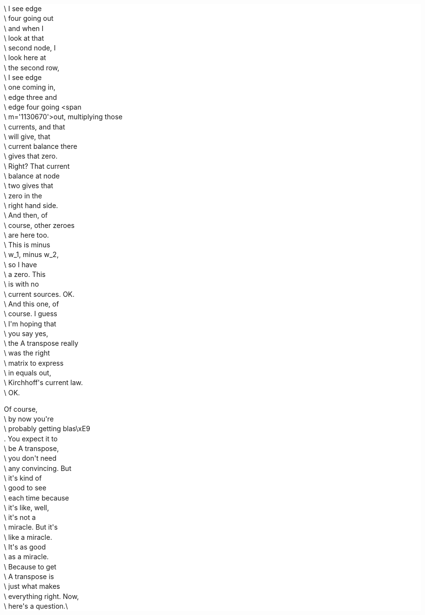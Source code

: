   \ <span m='1120980'>I</span> <span m='1121060'>see</span> <span m='1121330'>edge</span>\
  \ <span m='1121530'>four</span> <span m='1121890'>going</span> <span m='1122200'>out</span>\
  \ <span m='1122820'>and</span> <span m='1123020'>when</span> <span m='1123170'>I</span>\
  \ <span m='1123260'>look</span> <span m='1123570'>at</span> <span m='1123710'>that</span>\
  \ <span m='1124230'>second</span> <span m='1124730'>node,</span> <span m='1125410'>I</span>\
  \ <span m='1125490'>look</span> <span m='1125670'>here</span> <span m='1125930'>at</span>\
  \ <span m='1126030'>the</span> <span m='1126170'>second</span> <span m='1126560'>row,</span>\
  \ <span m='1127010'>I</span> <span m='1127130'>see</span> <span m='1127380'>edge</span>\
  \ <span m='1127580'>one</span> <span m='1128000'>coming</span> <span m='1128190'>in,</span>\
  \ <span m='1128980'>edge</span> <span m='1129230'>three</span> <span m='1129650'>and\
  \ edge</span> <span m='1130020'>four</span> <span m='1130360'>going</span> <span\
  \ m='1130670'>out,</span> <span m='1131020'>multiplying</span> <span m='1131510'>those</span>\
  \ <span m='1131750'>currents,</span> <span m='1132640'>and</span> <span m='1133080'>that</span>\
  \ <span m='1133360'>will</span> <span m='1133560'>give,</span> <span m='1134280'>that</span>\
  \ <span m='1134950'>current</span> <span m='1135400'>balance</span> <span m='1136050'>there</span>\
  \ <span m='1136500'>gives</span> <span m='1136840'>that</span> <span m='1137110'>zero.</span>\
  \ <span m='1138770'>Right?</span> <span m='1139080'>That</span> <span m='1140350'>current</span>\
  \ <span m='1140690'>balance</span> <span m='1141100'>at</span> <span m='1141280'>node</span>\
  \ <span m='1141570'>two</span> <span m='1141970'>gives</span> <span m='1142240'>that</span>\
  \ <span m='1142510'>zero</span> <span m='1143300'>in</span> <span m='1144060'>the</span>\
  \ <span m='1144560'>right</span> <span m='1144830'>hand</span> <span m='1145070'>side.</span>\
  \ <span m='1145770'>And</span> <span m='1146030'>then,</span> <span m='1146440'>of</span>\
  \ <span m='1146610'>course,</span> <span m='1147900'>other</span> <span m='1148230'>zeroes</span>\
  \ <span m='1148630'>are</span> <span m='1148740'>here</span> <span m='1149000'>too.</span>\
  \ <span m='1149720'>This</span> <span m='1149930'>is</span> <span m='1150130'>minus</span>\
  \ <span m='1150360'>w_1,</span> <span m='1150770'>minus</span> <span m='1151360'>w_2,</span>\
  \ <span m='1152500'>so</span> <span m='1152660'>I</span> <span m='1152760'>have</span>\
  \ <span m='1152970'>a</span> <span m='1153050'>zero.</span> <span m='1154860'>This</span>\
  \ <span m='1155080'>is</span> <span m='1156470'>with</span> <span m='1156660'>no</span>\
  \ <span m='1156880'>current</span> <span m='1157270'>sources.</span> <span m='1159240'>OK.</span>\
  \ <span m='1159930'>And this</span> <span m='1160180'>one,</span> <span m='1160310'>of</span>\
  \ <span m='1160440'>course.</span> <span m='1163890'>I</span> <span m='1164010'>guess</span>\
  \ <span m='1164220'>I'm</span> <span m='1164360'>hoping</span> <span m='1164740'>that</span>\
  \ <span m='1164900'>you</span> <span m='1165500'>say</span> <span m='1165850'>yes,</span>\
  \ <span m='1167300'>the A</span> <span m='1167500'>transpose</span> <span m='1168570'>really</span>\
  \ <span m='1169070'>was</span> <span m='1169470'>the</span> <span m='1169620'>right</span>\
  \ <span m='1169950'>matrix</span> <span m='1170990'>to</span> <span m='1171110'>express</span>\
  \ <span m='1173040'>in</span> <span m='1173280'>equals</span> <span m='1173660'>out,</span>\
  \ <span m='1174340'>Kirchhoff's</span> <span m='1175010'>current</span> <span m='1175980'>law.</span>\
  \ <span m='1178040'>OK.</span> </p><p><span m='1181020'>Of</span> <span m='1181170'>course,</span>\
  \ <span m='1181820'>by</span> <span m='1181950'>now</span> <span m='1182210'>you're</span>\
  \ <span m='1182410'>probably</span> <span m='1182700'>getting</span> <span m='1183040'>blas\xE9\
  .</span> <span m='1183620'>You</span> <span m='1183780'>expect it</span> <span m='1184330'>to</span>\
  \ <span m='1184410'>be</span> <span m='1184590'>A</span> <span m='1184740'>transpose,</span>\
  \ <span m='1185340'>you</span> <span m='1185500'>don't</span> <span m='1185760'>need</span>\
  \ <span m='1186030'>any</span> <span m='1186360'>convincing.</span> <span m='1187600'>But</span>\
  \ <span m='1188190'>it's</span> <span m='1188460'>kind</span> <span m='1188740'>of</span>\
  \ <span m='1188890'>good</span> <span m='1189130'>to</span> <span m='1189240'>see</span>\
  \ <span m='1189630'>each</span> <span m='1189990'>time</span> <span m='1190440'>because</span>\
  \ <span m='1190730'>it's</span> <span m='1190980'>like,</span> <span m='1191900'>well,</span>\
  \ <span m='1192230'>it's</span> <span m='1192360'>not</span> <span m='1192590'>a</span>\
  \ <span m='1192640'>miracle.</span> <span m='1193620'>But</span> <span m='1194920'>it's</span>\
  \ <span m='1195120'>like</span> <span m='1195430'>a</span> <span m='1195490'>miracle.</span>\
  \ <span m='1196100'>It's</span> <span m='1196300'>as</span> <span m='1196450'>good</span>\
  \ <span m='1196670'>as</span> <span m='1196830'>a</span> <span m='1196900'>miracle.</span>\
  \ <span m='1197930'>Because</span> <span m='1199200'>to</span> <span m='1199670'>get</span>\
  \ <span m='1199900'>A</span> <span m='1200370'>transpose</span> <span m='1201120'>is</span>\
  \ <span m='1201450'>just</span> <span m='1201930'>what</span> <span m='1202470'>makes</span>\
  \ <span m='1202870'>everything</span> <span m='1203930'>right.</span> <span m='1204590'>Now,</span>\
  \ <span m='1205370'>here's</span> <span m='1205710'>a</span> <span m='1205800'>question.</span>\